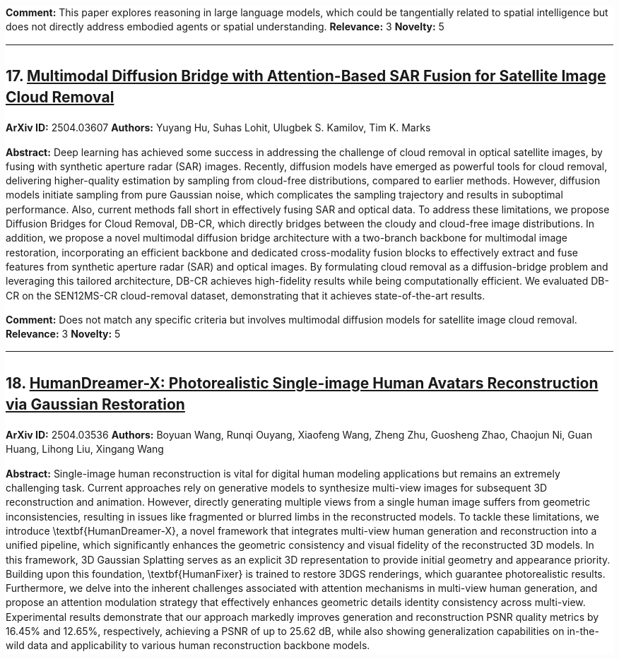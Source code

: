 **Comment:** This paper explores reasoning in large language models, which could be tangentially related to spatial intelligence but does not directly address embodied agents or spatial understanding.
**Relevance:** 3
**Novelty:** 5

---

## 17. [Multimodal Diffusion Bridge with Attention-Based SAR Fusion for Satellite Image Cloud Removal](https://arxiv.org/abs/2504.03607) <a id="link17"></a>
**ArXiv ID:** 2504.03607
**Authors:** Yuyang Hu, Suhas Lohit, Ulugbek S. Kamilov, Tim K. Marks

**Abstract:**  Deep learning has achieved some success in addressing the challenge of cloud removal in optical satellite images, by fusing with synthetic aperture radar (SAR) images. Recently, diffusion models have emerged as powerful tools for cloud removal, delivering higher-quality estimation by sampling from cloud-free distributions, compared to earlier methods. However, diffusion models initiate sampling from pure Gaussian noise, which complicates the sampling trajectory and results in suboptimal performance. Also, current methods fall short in effectively fusing SAR and optical data. To address these limitations, we propose Diffusion Bridges for Cloud Removal, DB-CR, which directly bridges between the cloudy and cloud-free image distributions. In addition, we propose a novel multimodal diffusion bridge architecture with a two-branch backbone for multimodal image restoration, incorporating an efficient backbone and dedicated cross-modality fusion blocks to effectively extract and fuse features from synthetic aperture radar (SAR) and optical images. By formulating cloud removal as a diffusion-bridge problem and leveraging this tailored architecture, DB-CR achieves high-fidelity results while being computationally efficient. We evaluated DB-CR on the SEN12MS-CR cloud-removal dataset, demonstrating that it achieves state-of-the-art results.

**Comment:** Does not match any specific criteria but involves multimodal diffusion models for satellite image cloud removal.
**Relevance:** 3
**Novelty:** 5

---

## 18. [HumanDreamer-X: Photorealistic Single-image Human Avatars Reconstruction via Gaussian Restoration](https://arxiv.org/abs/2504.03536) <a id="link18"></a>
**ArXiv ID:** 2504.03536
**Authors:** Boyuan Wang, Runqi Ouyang, Xiaofeng Wang, Zheng Zhu, Guosheng Zhao, Chaojun Ni, Guan Huang, Lihong Liu, Xingang Wang

**Abstract:**  Single-image human reconstruction is vital for digital human modeling applications but remains an extremely challenging task. Current approaches rely on generative models to synthesize multi-view images for subsequent 3D reconstruction and animation. However, directly generating multiple views from a single human image suffers from geometric inconsistencies, resulting in issues like fragmented or blurred limbs in the reconstructed models. To tackle these limitations, we introduce \textbf{HumanDreamer-X}, a novel framework that integrates multi-view human generation and reconstruction into a unified pipeline, which significantly enhances the geometric consistency and visual fidelity of the reconstructed 3D models. In this framework, 3D Gaussian Splatting serves as an explicit 3D representation to provide initial geometry and appearance priority. Building upon this foundation, \textbf{HumanFixer} is trained to restore 3DGS renderings, which guarantee photorealistic results. Furthermore, we delve into the inherent challenges associated with attention mechanisms in multi-view human generation, and propose an attention modulation strategy that effectively enhances geometric details identity consistency across multi-view. Experimental results demonstrate that our approach markedly improves generation and reconstruction PSNR quality metrics by 16.45% and 12.65%, respectively, achieving a PSNR of up to 25.62 dB, while also showing generalization capabilities on in-the-wild data and applicability to various human reconstruction backbone models.
